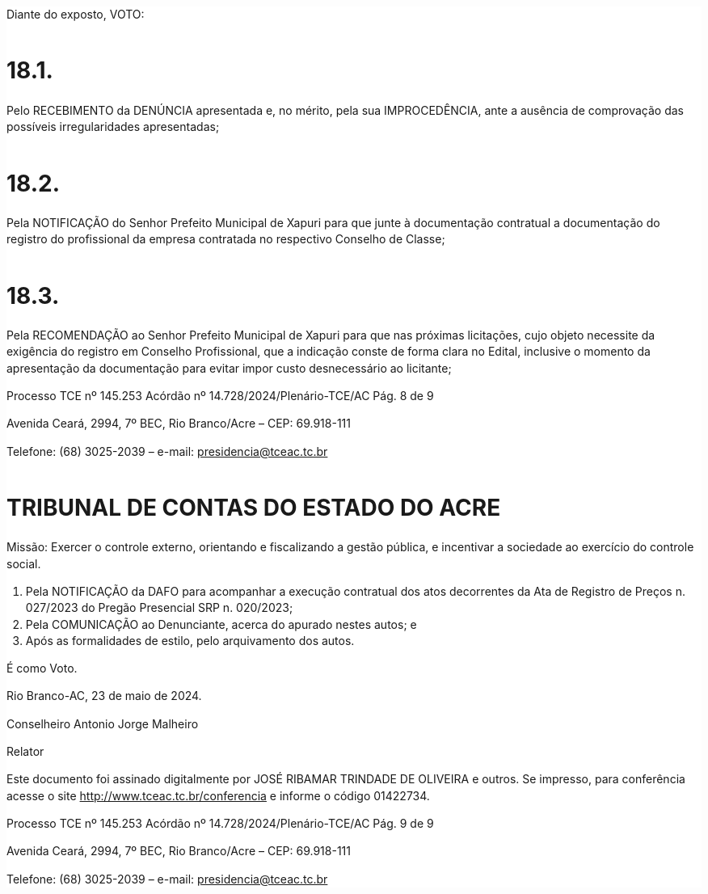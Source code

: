 Diante do exposto, VOTO:

# 18.1.

Pelo RECEBIMENTO da DENÚNCIA apresentada e, no mérito, pela sua IMPROCEDÊNCIA, ante a ausência de comprovação das possíveis irregularidades apresentadas;

# 18.2.

Pela NOTIFICAÇÃO do Senhor Prefeito Municipal de Xapuri para que junte à documentação contratual a documentação do registro do profissional da empresa contratada no respectivo Conselho de Classe;

# 18.3.

Pela RECOMENDAÇÃO ao Senhor Prefeito Municipal de Xapuri para que nas próximas licitações, cujo objeto necessite da exigência do registro em Conselho Profissional, que a indicação conste de forma clara no Edital, inclusive o momento da apresentação da documentação para evitar impor custo desnecessário ao licitante;

Processo TCE nº 145.253 Acórdão nº 14.728/2024/Plenário-TCE/AC Pág. 8 de 9

Avenida Ceará, 2994, 7º BEC, Rio Branco/Acre – CEP: 69.918-111

Telefone: (68) 3025-2039 – e-mail: presidencia@tceac.tc.br

# TRIBUNAL DE CONTAS DO ESTADO DO ACRE

Missão: Exercer o controle externo, orientando e fiscalizando a gestão pública, e incentivar a sociedade ao exercício do controle social.

1. Pela NOTIFICAÇÃO da DAFO para acompanhar a execução contratual dos atos decorrentes da Ata de Registro de Preços n. 027/2023 do Pregão Presencial SRP n. 020/2023;
2. Pela COMUNICAÇÃO ao Denunciante, acerca do apurado nestes autos; e
3. Após as formalidades de estilo, pelo arquivamento dos autos.

É como Voto.

Rio Branco-AC, 23 de maio de 2024.

Conselheiro Antonio Jorge Malheiro

Relator

Este documento foi assinado digitalmente por JOSÉ RIBAMAR TRINDADE DE OLIVEIRA e outros. Se impresso, para conferência acesse o site http://www.tceac.tc.br/conferencia e informe o código 01422734.

Processo TCE nº 145.253 Acórdão nº 14.728/2024/Plenário-TCE/AC Pág. 9 de 9

Avenida Ceará, 2994, 7º BEC, Rio Branco/Acre – CEP: 69.918-111

Telefone: (68) 3025-2039 – e-mail: presidencia@tceac.tc.br

